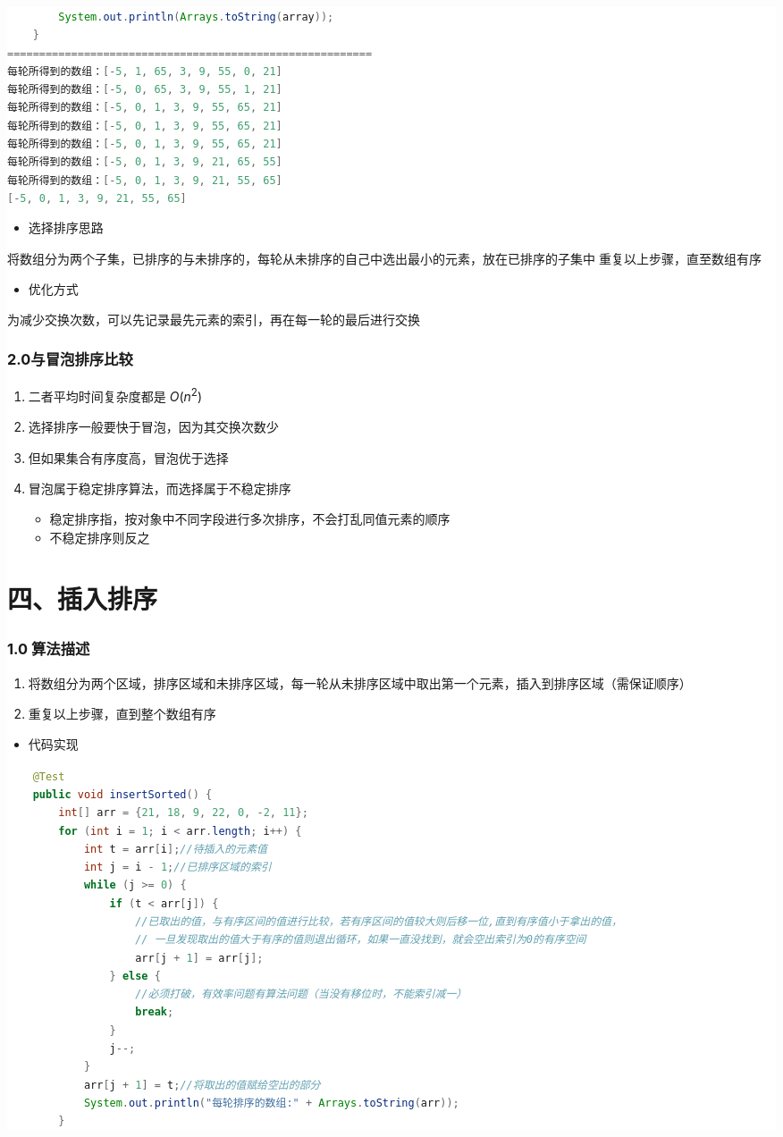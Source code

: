 ~~~java
        System.out.println(Arrays.toString(array));
    }
=========================================================
每轮所得到的数组：[-5, 1, 65, 3, 9, 55, 0, 21]
每轮所得到的数组：[-5, 0, 65, 3, 9, 55, 1, 21]
每轮所得到的数组：[-5, 0, 1, 3, 9, 55, 65, 21]
每轮所得到的数组：[-5, 0, 1, 3, 9, 55, 65, 21]
每轮所得到的数组：[-5, 0, 1, 3, 9, 55, 65, 21]
每轮所得到的数组：[-5, 0, 1, 3, 9, 21, 65, 55]
每轮所得到的数组：[-5, 0, 1, 3, 9, 21, 55, 65]
[-5, 0, 1, 3, 9, 21, 55, 65] 
~~~

- 选择排序思路

将数组分为两个子集，已排序的与未排序的，每轮从未排序的自己中选出最小的元素，放在已排序的子集中
重复以上步骤，直至数组有序



- 优化方式

为减少交换次数，可以先记录最先元素的索引，再在每一轮的最后进行交换



### 2.0与冒泡排序比较

1. 二者平均时间复杂度都是 $O(n^2)$

2. 选择排序一般要快于冒泡，因为其交换次数少

3. 但如果集合有序度高，冒泡优于选择

4. 冒泡属于稳定排序算法，而选择属于不稳定排序
   * 稳定排序指，按对象中不同字段进行多次排序，不会打乱同值元素的顺序
   * 不稳定排序则反之

# 四、插入排序

### 1.0 **算法描述**

1. 将数组分为两个区域，排序区域和未排序区域，每一轮从未排序区域中取出第一个元素，插入到排序区域（需保证顺序）

2. 重复以上步骤，直到整个数组有序

- 代码实现

~~~java
    @Test
    public void insertSorted() {
        int[] arr = {21, 18, 9, 22, 0, -2, 11};
        for (int i = 1; i < arr.length; i++) {
            int t = arr[i];//待插入的元素值
            int j = i - 1;//已排序区域的索引
            while (j >= 0) {
                if (t < arr[j]) {
                    //已取出的值，与有序区间的值进行比较，若有序区间的值较大则后移一位,直到有序值小于拿出的值，
                    // 一旦发现取出的值大于有序的值则退出循环，如果一直没找到，就会空出索引为0的有序空间
                    arr[j + 1] = arr[j];
                } else {
                    //必须打破，有效率问题有算法问题（当没有移位时，不能索引减一）
                    break;
                }
                j--;
            }
            arr[j + 1] = t;//将取出的值赋给空出的部分
            System.out.println("每轮排序的数组:" + Arrays.toString(arr));
        }
~~~